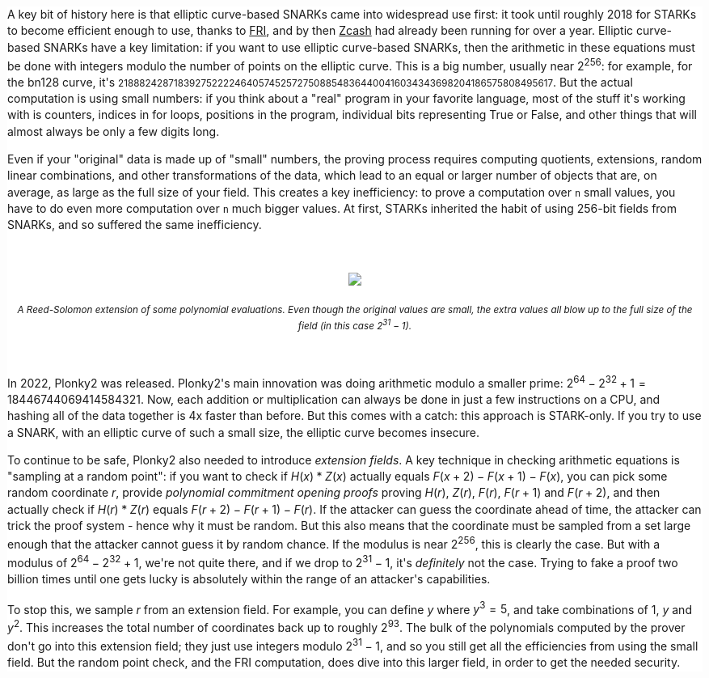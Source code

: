 A key bit of history here is that elliptic curve-based SNARKs came into widespread use first: it took until roughly 2018 for STARKs to become efficient enough to use, thanks to [FRI](https://eccc.weizmann.ac.il/report/2017/134/), and by then [Zcash](https://z.cash/) had already been running for over a year. Elliptic curve-based SNARKs have a key limitation: if you want to use elliptic curve-based SNARKs, then the arithmetic in these equations must be done with integers modulo the number of points on the elliptic curve. This is a big number, usually near $2^{256}$: for example, for the bn128 curve, it's <small>21888242871839275222246405745257275088548364400416034343698204186575808495617</small>. But the actual computation is using small numbers: if you think about a "real" program in your favorite language, most of the stuff it's working with is counters, indices in for loops, positions in the program, individual bits representing True or False, and other things that will almost always be only a few digits long.

Even if your "original" data is made up of "small" numbers, the proving process requires computing quotients, extensions, random linear combinations, and other transformations of the data, which lead to an equal or larger number of objects that are, on average, as large as the full size of your field. This creates a key inefficiency: to prove a computation over `n` small values, you have to do even more computation over `n` much bigger values. At first, STARKs inherited the habit of using 256-bit fields from SNARKs, and so suffered the same inefficiency.

<center><br>

![](../../../../images/binius/rs_example.png)

<small><i>A Reed-Solomon extension of some polynomial evaluations. Even though the original values are small, the extra values all blow up to the full size of the field (in this case $2^{31} - 1$).</i></small>

</center><br>

In 2022, Plonky2 was released. Plonky2's main innovation was doing arithmetic modulo a smaller prime: $2^{64} - 2^{32} + 1 = 18446744069414584321$. Now, each addition or multiplication can always be done in just a few instructions on a CPU, and hashing all of the data together is 4x faster than before. But this comes with a catch: this approach is STARK-only. If you try to use a SNARK, with an elliptic curve of such a small size, the elliptic curve becomes insecure.

To continue to be safe, Plonky2 also needed to introduce _extension fields_. A key technique in checking arithmetic equations is "sampling at a random point": if you want to check if $H(x) * Z(x)$ actually equals $F(x+2) - F(x+1) - F(x)$, you can pick some random coordinate $r$, provide _polynomial commitment opening proofs_ proving $H(r)$, $Z(r)$, $F(r)$, $F(r+1)$ and $F(r+2)$, and then actually check if $H(r) * Z(r)$ equals $F(r+2) - F(r+1) - F(r)$. If the attacker can guess the coordinate ahead of time, the attacker can trick the proof system - hence why it must be random. But this also means that the coordinate must be sampled from a set large enough that the attacker cannot guess it by random chance. If the modulus is near $2^{256}$, this is clearly the case. But with a modulus of $2^{64} - 2^{32} + 1$, we're not quite there, and if we drop to $2^{31} - 1$, it's _definitely_ not the case. Trying to fake a proof two billion times until one gets lucky is absolutely within the range of an attacker's capabilities.

To stop this, we sample $r$ from an extension field. For example, you can define $y$ where $y^3 = 5$, and take combinations of $1$, $y$ and $y^2$. This increases the total number of coordinates back up to roughly $2^{93}$. The bulk of the polynomials computed by the prover don't go into this extension field; they just use integers modulo $2^{31}-1$, and so you still get all the efficiencies from using the small field. But the random point check, and the FRI computation, does dive into this larger field, in order to get the needed security.
